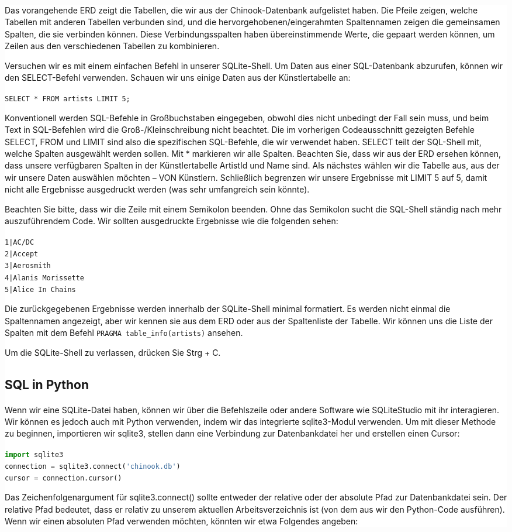 Das vorangehende ERD zeigt die Tabellen, die wir aus der Chinook-Datenbank aufgelistet haben. Die Pfeile zeigen, welche Tabellen mit anderen Tabellen verbunden sind, und die hervorgehobenen/eingerahmten Spaltennamen zeigen die gemeinsamen Spalten, die sie verbinden können. Diese Verbindungsspalten haben übereinstimmende Werte, die gepaart werden können, um Zeilen aus den verschiedenen Tabellen zu kombinieren.

Versuchen wir es mit einem einfachen Befehl in unserer SQLite-Shell. Um Daten aus einer SQL-Datenbank abzurufen, können wir den SELECT-Befehl verwenden. Schauen wir uns einige Daten aus der Künstlertabelle an:

```
SELECT * FROM artists LIMIT 5;
```

Konventionell werden SQL-Befehle in Großbuchstaben eingegeben, obwohl dies nicht unbedingt der Fall sein muss, und beim Text in SQL-Befehlen wird die Groß-/Kleinschreibung nicht beachtet. Die im vorherigen Codeausschnitt gezeigten Befehle SELECT, FROM und LIMIT sind also die spezifischen SQL-Befehle, die wir verwendet haben. SELECT teilt der SQL-Shell mit, welche Spalten ausgewählt werden sollen. Mit * markieren wir alle Spalten. Beachten Sie, dass wir aus der ERD ersehen können, dass unsere verfügbaren Spalten in der Künstlertabelle ArtistId und Name sind. Als nächstes wählen wir die Tabelle aus, aus der wir unsere Daten auswählen möchten – VON Künstlern. Schließlich begrenzen wir unsere Ergebnisse mit LIMIT 5 auf 5, damit nicht alle Ergebnisse ausgedruckt werden (was sehr umfangreich sein könnte).

Beachten Sie bitte, dass wir die Zeile mit einem Semikolon beenden. Ohne das Semikolon sucht die SQL-Shell ständig nach mehr auszuführendem Code. Wir sollten ausgedruckte Ergebnisse wie die folgenden sehen:


```
1|AC/DC
2|Accept
3|Aerosmith
4|Alanis Morissette
5|Alice In Chains
```

Die zurückgegebenen Ergebnisse werden innerhalb der SQLite-Shell minimal formatiert. Es werden nicht einmal die Spaltennamen angezeigt, aber wir kennen sie aus dem ERD oder aus der Spaltenliste der Tabelle. Wir können uns die Liste der Spalten mit dem Befehl `PRAGMA table_info(artists)` ansehen.

Um die SQLite-Shell zu verlassen, drücken Sie Strg + C.

## SQL in Python

Wenn wir eine SQLite-Datei haben, können wir über die Befehlszeile oder andere Software wie SQLiteStudio mit ihr interagieren. Wir können es jedoch auch mit Python verwenden, indem wir das integrierte sqlite3-Modul verwenden. Um mit dieser Methode zu beginnen, importieren wir sqlite3, stellen dann eine Verbindung zur Datenbankdatei her und erstellen einen Cursor:

```python
import sqlite3
connection = sqlite3.connect('chinook.db')
cursor = connection.cursor()
```

Das Zeichenfolgenargument für sqlite3.connect() sollte entweder der relative oder der absolute Pfad zur Datenbankdatei sein. Der relative Pfad bedeutet, dass er relativ zu unserem aktuellen Arbeitsverzeichnis ist (von dem aus wir den Python-Code ausführen). Wenn wir einen absoluten Pfad verwenden möchten, könnten wir etwa Folgendes angeben:
